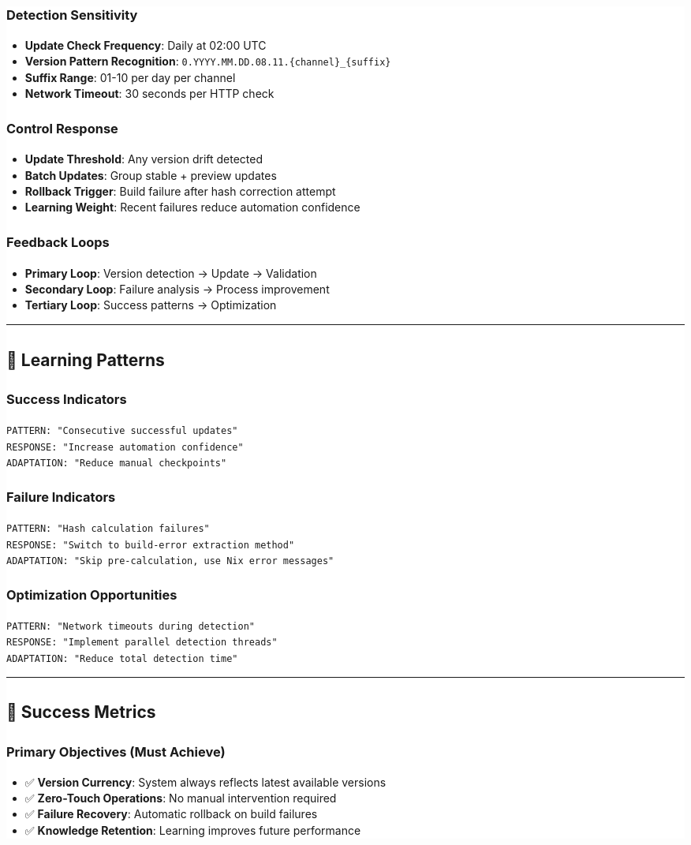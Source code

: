 ### Detection Sensitivity
- **Update Check Frequency**: Daily at 02:00 UTC
- **Version Pattern Recognition**: `0.YYYY.MM.DD.08.11.{channel}_{suffix}`
- **Suffix Range**: 01-10 per day per channel
- **Network Timeout**: 30 seconds per HTTP check

### Control Response
- **Update Threshold**: Any version drift detected
- **Batch Updates**: Group stable + preview updates
- **Rollback Trigger**: Build failure after hash correction attempt
- **Learning Weight**: Recent failures reduce automation confidence

### Feedback Loops
- **Primary Loop**: Version detection → Update → Validation
- **Secondary Loop**: Failure analysis → Process improvement
- **Tertiary Loop**: Success patterns → Optimization

---

## 🧪 Learning Patterns

### Success Indicators
```
PATTERN: "Consecutive successful updates"
RESPONSE: "Increase automation confidence"
ADAPTATION: "Reduce manual checkpoints"
```

### Failure Indicators  
```
PATTERN: "Hash calculation failures"
RESPONSE: "Switch to build-error extraction method"  
ADAPTATION: "Skip pre-calculation, use Nix error messages"
```

### Optimization Opportunities
```
PATTERN: "Network timeouts during detection"
RESPONSE: "Implement parallel detection threads"
ADAPTATION: "Reduce total detection time"
```

---

## 🎯 Success Metrics

### Primary Objectives (Must Achieve)
- ✅ **Version Currency**: System always reflects latest available versions
- ✅ **Zero-Touch Operations**: No manual intervention required
- ✅ **Failure Recovery**: Automatic rollback on build failures
- ✅ **Knowledge Retention**: Learning improves future performance
